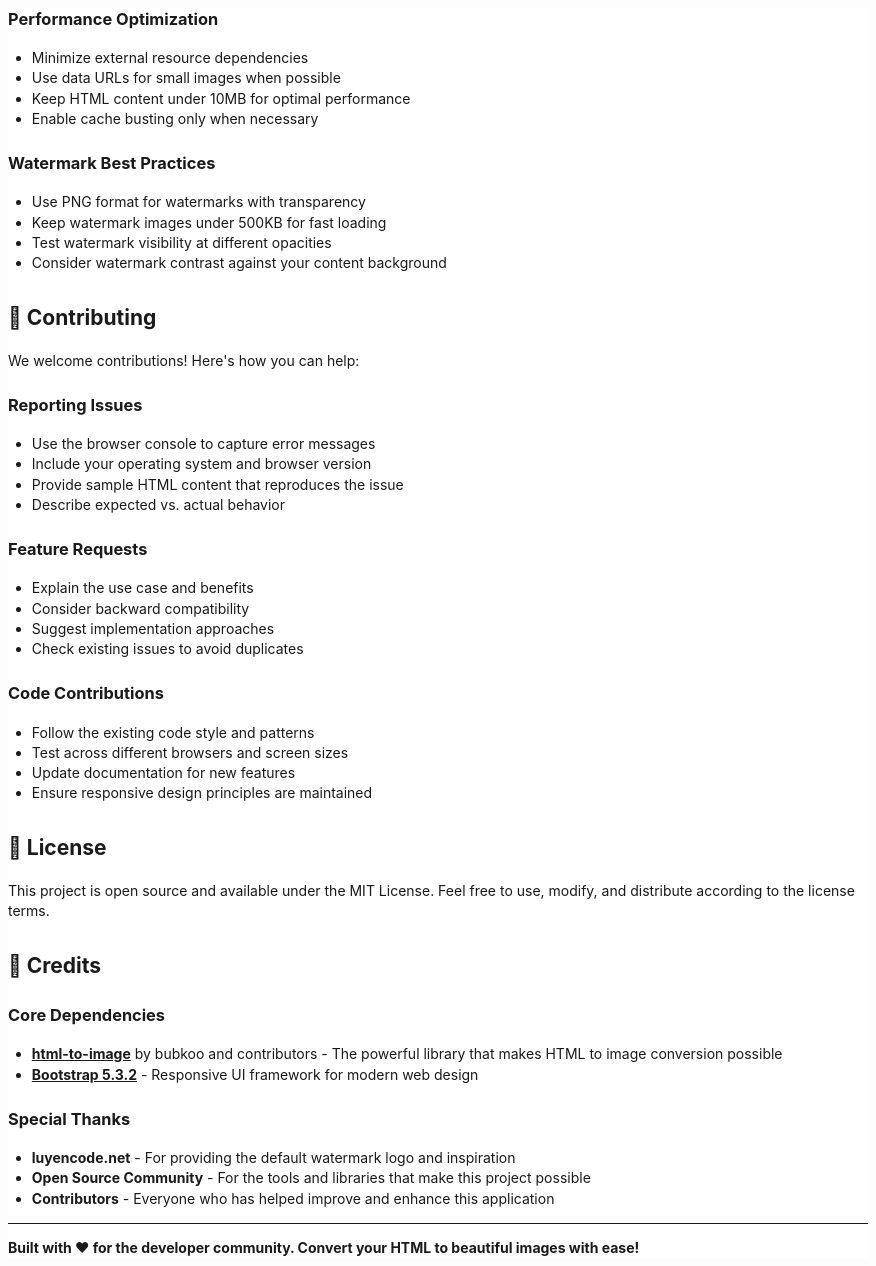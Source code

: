 ### Performance Optimization
- Minimize external resource dependencies
- Use data URLs for small images when possible
- Keep HTML content under 10MB for optimal performance
- Enable cache busting only when necessary

### Watermark Best Practices
- Use PNG format for watermarks with transparency
- Keep watermark images under 500KB for fast loading
- Test watermark visibility at different opacities
- Consider watermark contrast against your content background

## 🤝 Contributing

We welcome contributions! Here's how you can help:

### Reporting Issues
- Use the browser console to capture error messages
- Include your operating system and browser version
- Provide sample HTML content that reproduces the issue
- Describe expected vs. actual behavior

### Feature Requests
- Explain the use case and benefits
- Consider backward compatibility
- Suggest implementation approaches
- Check existing issues to avoid duplicates

### Code Contributions
- Follow the existing code style and patterns
- Test across different browsers and screen sizes
- Update documentation for new features
- Ensure responsive design principles are maintained

## 📄 License

This project is open source and available under the MIT License. Feel free to use, modify, and distribute according to the license terms.

## 🙏 Credits

### Core Dependencies
- **[html-to-image](https://github.com/bubkoo/html-to-image)** by bubkoo and contributors - The powerful library that makes HTML to image conversion possible
- **[Bootstrap 5.3.2](https://getbootstrap.com/)** - Responsive UI framework for modern web design

### Special Thanks
- **luyencode.net** - For providing the default watermark logo and inspiration
- **Open Source Community** - For the tools and libraries that make this project possible
- **Contributors** - Everyone who has helped improve and enhance this application

---

**Built with ❤️ for the developer community. Convert your HTML to beautiful images with ease!**